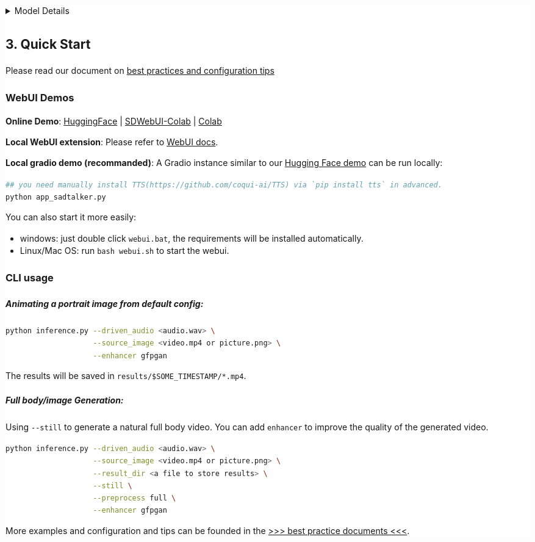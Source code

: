 


<details><summary>Model Details</summary></details>

## 3. Quick Start

Please read our document on [best practices and configuration tips](docs/best_practice.md)

### WebUI Demos

**Online Demo**: [HuggingFace](https://huggingface.co/spaces/vinthony/SadTalker) | [SDWebUI-Colab](https://colab.research.google.com/github/camenduru/stable-diffusion-webui-colab/blob/main/video/stable/stable_diffusion_1_5_video_webui_colab.ipynb) | [Colab](https://colab.research.google.com/github/Winfredy/SadTalker/blob/main/quick_demo.ipynb)

**Local WebUI extension**: Please refer to [WebUI docs](docs/webui_extension.md).

**Local gradio demo (recommanded)**: A Gradio instance similar to our [Hugging Face demo](https://huggingface.co/spaces/vinthony/SadTalker) can be run locally:

```bash
## you need manually install TTS(https://github.com/coqui-ai/TTS) via `pip install tts` in advanced.
python app_sadtalker.py
```

You can also start it more easily:

- windows: just double click `webui.bat`, the requirements will be installed automatically.
- Linux/Mac OS: run `bash webui.sh` to start the webui.


### CLI usage

##### Animating a portrait image from default config:
```bash
python inference.py --driven_audio <audio.wav> \
                    --source_image <video.mp4 or picture.png> \
                    --enhancer gfpgan 
```
The results will be saved in `results/$SOME_TIMESTAMP/*.mp4`.

##### Full body/image Generation:

Using `--still` to generate a natural full body video. You can add `enhancer` to improve the quality of the generated video. 

```bash
python inference.py --driven_audio <audio.wav> \
                    --source_image <video.mp4 or picture.png> \
                    --result_dir <a file to store results> \
                    --still \
                    --preprocess full \
                    --enhancer gfpgan 
```

More examples and configuration and tips can be founded in the [ >>> best practice documents <<<](docs/best_practice.md).

